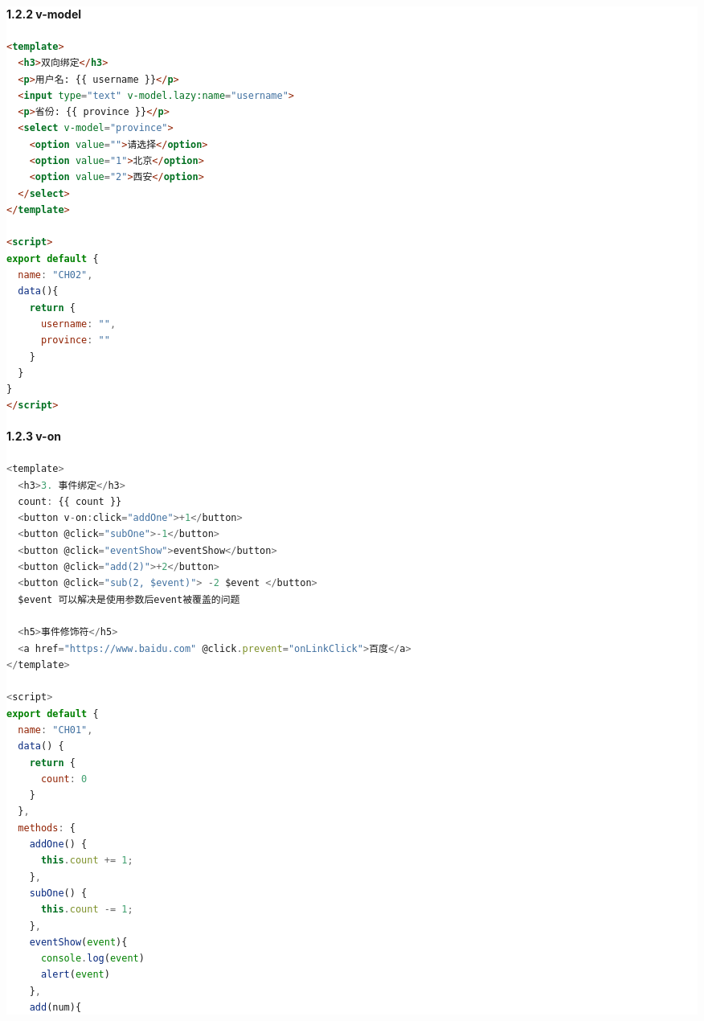 #### 1.2.2 v-model

```html
<template>
  <h3>双向绑定</h3>
  <p>用户名: {{ username }}</p>
  <input type="text" v-model.lazy:name="username">
  <p>省份: {{ province }}</p>
  <select v-model="province">
    <option value="">请选择</option>
    <option value="1">北京</option>
    <option value="2">西安</option>
  </select>
</template>

<script>
export default {
  name: "CH02",
  data(){
    return {
      username: "",
      province: ""
    }
  }
}
</script>
```

#### 1.2.3 v-on

```javascript
<template>
  <h3>3. 事件绑定</h3>
  count: {{ count }}
  <button v-on:click="addOne">+1</button>
  <button @click="subOne">-1</button>
  <button @click="eventShow">eventShow</button>
  <button @click="add(2)">+2</button>
  <button @click="sub(2, $event)"> -2 $event </button>
  $event 可以解决是使用参数后event被覆盖的问题

  <h5>事件修饰符</h5>
  <a href="https://www.baidu.com" @click.prevent="onLinkClick">百度</a>
</template>

<script>
export default {
  name: "CH01",
  data() {
    return {
      count: 0
    }
  },
  methods: {
    addOne() {
      this.count += 1;
    },
    subOne() {
      this.count -= 1;
    },
    eventShow(event){
      console.log(event)
      alert(event)
    },
    add(num){
```